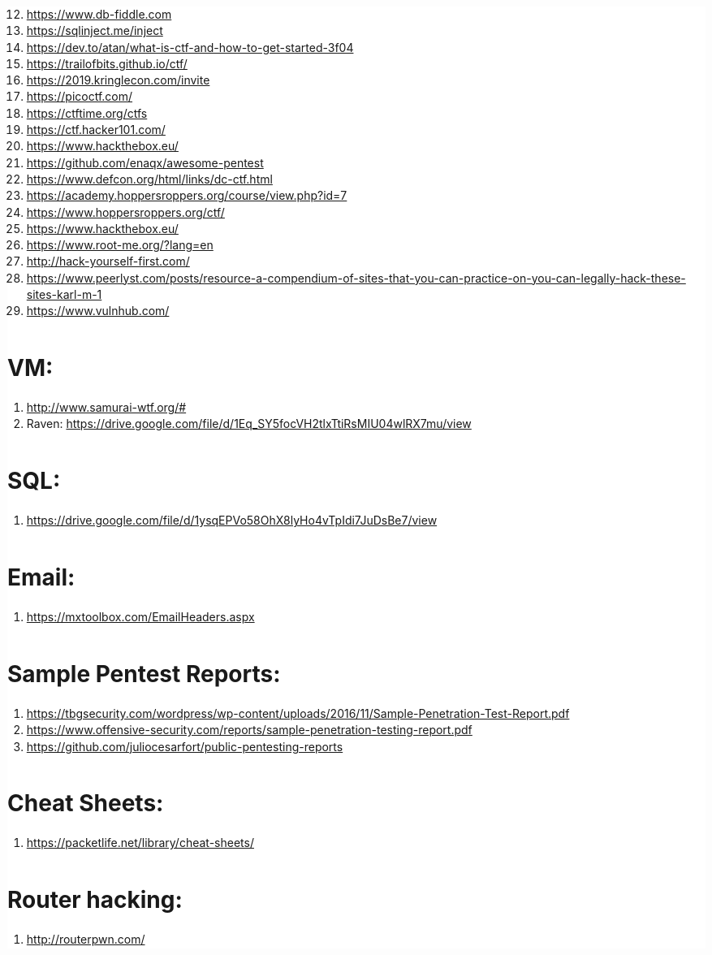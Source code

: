 12. https://www.db-fiddle.com
13. https://sqlinject.me/inject
14. https://dev.to/atan/what-is-ctf-and-how-to-get-started-3f04
15. https://trailofbits.github.io/ctf/
16. https://2019.kringlecon.com/invite
17. https://picoctf.com/
18. https://ctftime.org/ctfs
19. https://ctf.hacker101.com/
20. https://www.hackthebox.eu/
21. https://github.com/enaqx/awesome-pentest
22. https://www.defcon.org/html/links/dc-ctf.html
23. https://academy.hoppersroppers.org/course/view.php?id=7
24. https://www.hoppersroppers.org/ctf/
25. https://www.hackthebox.eu/
26. https://www.root-me.org/?lang=en
27. http://hack-yourself-first.com/
28. https://www.peerlyst.com/posts/resource-a-compendium-of-sites-that-you-can-practice-on-you-can-legally-hack-these-sites-karl-m-1
29. https://www.vulnhub.com/


# VM:
1. http://www.samurai-wtf.org/#
2. Raven: https://drive.google.com/file/d/1Eq_SY5focVH2tlxTtiRsMIU04wlRX7mu/view

# SQL:
1. https://drive.google.com/file/d/1ysqEPVo58OhX8lyHo4vTpIdi7JuDsBe7/view


# Email:
1. https://mxtoolbox.com/EmailHeaders.aspx


# Sample Pentest Reports:
1. https://tbgsecurity.com/wordpress/wp-content/uploads/2016/11/Sample-Penetration-Test-Report.pdf
2. https://www.offensive-security.com/reports/sample-penetration-testing-report.pdf
3. https://github.com/juliocesarfort/public-pentesting-reports


# Cheat Sheets:
1. https://packetlife.net/library/cheat-sheets/


# Router hacking:
1. http://routerpwn.com/

